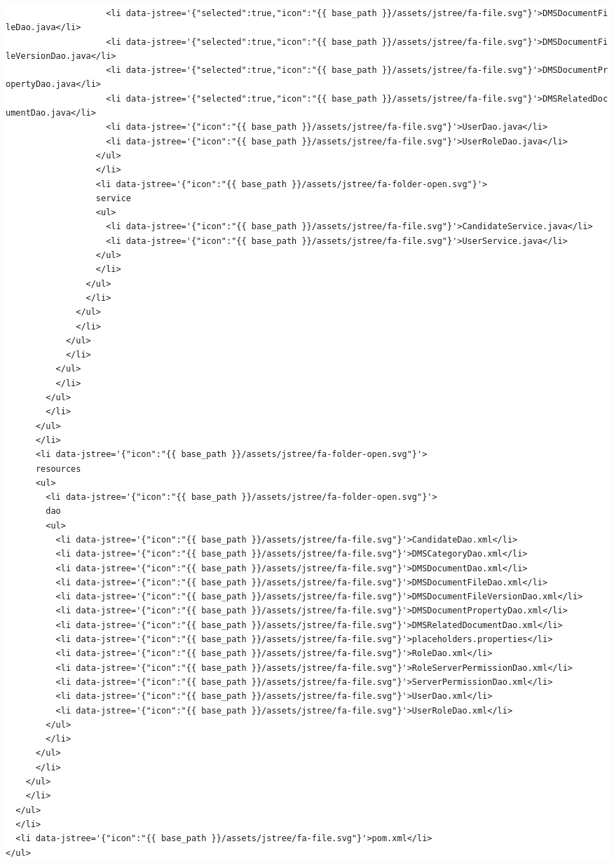                         <li data-jstree='{"selected":true,"icon":"{{ base_path }}/assets/jstree/fa-file.svg"}'>DMSDocumentFileDao.java</li>
                        <li data-jstree='{"selected":true,"icon":"{{ base_path }}/assets/jstree/fa-file.svg"}'>DMSDocumentFileVersionDao.java</li>
                        <li data-jstree='{"selected":true,"icon":"{{ base_path }}/assets/jstree/fa-file.svg"}'>DMSDocumentPropertyDao.java</li>
                        <li data-jstree='{"selected":true,"icon":"{{ base_path }}/assets/jstree/fa-file.svg"}'>DMSRelatedDocumentDao.java</li>
                        <li data-jstree='{"icon":"{{ base_path }}/assets/jstree/fa-file.svg"}'>UserDao.java</li>
                        <li data-jstree='{"icon":"{{ base_path }}/assets/jstree/fa-file.svg"}'>UserRoleDao.java</li>
                      </ul>
                      </li>
                      <li data-jstree='{"icon":"{{ base_path }}/assets/jstree/fa-folder-open.svg"}'>
                      service
                      <ul>
                        <li data-jstree='{"icon":"{{ base_path }}/assets/jstree/fa-file.svg"}'>CandidateService.java</li>
                        <li data-jstree='{"icon":"{{ base_path }}/assets/jstree/fa-file.svg"}'>UserService.java</li>
                      </ul>
                      </li>
                    </ul>
                    </li>
                  </ul>
                  </li>
                </ul>
                </li>
              </ul>
              </li>
            </ul>
            </li>
          </ul>
          </li>
          <li data-jstree='{"icon":"{{ base_path }}/assets/jstree/fa-folder-open.svg"}'>
          resources
          <ul>
            <li data-jstree='{"icon":"{{ base_path }}/assets/jstree/fa-folder-open.svg"}'>
            dao
            <ul>
              <li data-jstree='{"icon":"{{ base_path }}/assets/jstree/fa-file.svg"}'>CandidateDao.xml</li>
              <li data-jstree='{"icon":"{{ base_path }}/assets/jstree/fa-file.svg"}'>DMSCategoryDao.xml</li>
              <li data-jstree='{"icon":"{{ base_path }}/assets/jstree/fa-file.svg"}'>DMSDocumentDao.xml</li>
              <li data-jstree='{"icon":"{{ base_path }}/assets/jstree/fa-file.svg"}'>DMSDocumentFileDao.xml</li>
              <li data-jstree='{"icon":"{{ base_path }}/assets/jstree/fa-file.svg"}'>DMSDocumentFileVersionDao.xml</li>
              <li data-jstree='{"icon":"{{ base_path }}/assets/jstree/fa-file.svg"}'>DMSDocumentPropertyDao.xml</li>
              <li data-jstree='{"icon":"{{ base_path }}/assets/jstree/fa-file.svg"}'>DMSRelatedDocumentDao.xml</li>
              <li data-jstree='{"icon":"{{ base_path }}/assets/jstree/fa-file.svg"}'>placeholders.properties</li>
              <li data-jstree='{"icon":"{{ base_path }}/assets/jstree/fa-file.svg"}'>RoleDao.xml</li>
              <li data-jstree='{"icon":"{{ base_path }}/assets/jstree/fa-file.svg"}'>RoleServerPermissionDao.xml</li>
              <li data-jstree='{"icon":"{{ base_path }}/assets/jstree/fa-file.svg"}'>ServerPermissionDao.xml</li>
              <li data-jstree='{"icon":"{{ base_path }}/assets/jstree/fa-file.svg"}'>UserDao.xml</li>
              <li data-jstree='{"icon":"{{ base_path }}/assets/jstree/fa-file.svg"}'>UserRoleDao.xml</li>
            </ul>
            </li>
          </ul>
          </li>
        </ul>
        </li>
      </ul>
      </li>
      <li data-jstree='{"icon":"{{ base_path }}/assets/jstree/fa-file.svg"}'>pom.xml</li>
    </ul>